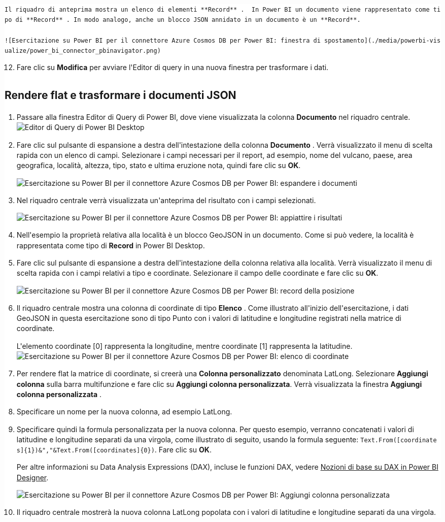     Il riquadro di anteprima mostra un elenco di elementi **Record** .  In Power BI un documento viene rappresentato come tipo di **Record** . In modo analogo, anche un blocco JSON annidato in un documento è un **Record**.
    
    ![Esercitazione su Power BI per il connettore Azure Cosmos DB per Power BI: finestra di spostamento](./media/powerbi-visualize/power_bi_connector_pbinavigator.png)
12. Fare clic su **Modifica** per avviare l'Editor di query in una nuova finestra per trasformare i dati.

## <a name="flattening-and-transforming-json-documents"></a>Rendere flat e trasformare i documenti JSON
1. Passare alla finestra Editor di Query di Power BI, dove viene visualizzata la colonna **Documento** nel riquadro centrale.
   ![Editor di Query di Power BI Desktop](./media/powerbi-visualize/power_bi_connector_pbiqueryeditor.png)
2. Fare clic sul pulsante di espansione a destra dell'intestazione della colonna **Documento** .  Verrà visualizzato il menu di scelta rapida con un elenco di campi.  Selezionare i campi necessari per il report, ad esempio, nome del vulcano, paese, area geografica, località, altezza, tipo, stato e ultima eruzione nota, quindi fare clic su **OK**.
   
    ![Esercitazione su Power BI per il connettore Azure Cosmos DB per Power BI: espandere i documenti](./media/powerbi-visualize/power_bi_connector_pbiqueryeditorexpander.png)
3. Nel riquadro centrale verrà visualizzata un'anteprima del risultato con i campi selezionati.
   
    ![Esercitazione su Power BI per il connettore Azure Cosmos DB per Power BI: appiattire i risultati](./media/powerbi-visualize/power_bi_connector_pbiresultflatten.png)
4. Nell'esempio la proprietà relativa alla località è un blocco GeoJSON in un documento.  Come si può vedere, la località è rappresentata come tipo di **Record** in Power BI Desktop.  
5. Fare clic sul pulsante di espansione a destra dell'intestazione della colonna relativa alla località.  Verrà visualizzato il menu di scelta rapida con i campi relativi a tipo e coordinate.  Selezionare il campo delle coordinate e fare clic su **OK**.
   
    ![Esercitazione su Power BI per il connettore Azure Cosmos DB per Power BI: record della posizione](./media/powerbi-visualize/power_bi_connector_pbilocationrecord.png)
6. Il riquadro centrale mostra una colonna di coordinate di tipo **Elenco** .  Come illustrato all'inizio dell'esercitazione, i dati GeoJSON in questa esercitazione sono di tipo Punto con i valori di latitudine e longitudine registrati nella matrice di coordinate.
   
    L'elemento coordinate [0] rappresenta la longitudine, mentre coordinate [1] rappresenta la latitudine.
    ![Esercitazione su Power BI per il connettore Azure Cosmos DB per Power BI: elenco di coordinate](./media/powerbi-visualize/power_bi_connector_pbiresultflattenlist.png)
7. Per rendere flat la matrice di coordinate, si creerà una **Colonna personalizzato** denominata LatLong.  Selezionare **Aggiungi colonna** sulla barra multifunzione e fare clic su **Aggiungi colonna personalizzata**.  Verrà visualizzata la finestra **Aggiungi colonna personalizzata** .
8. Specificare un nome per la nuova colonna, ad esempio LatLong.
9. Specificare quindi la formula personalizzata per la nuova colonna.  Per questo esempio, verranno concatenati i valori di latitudine e longitudine separati da una virgola, come illustrato di seguito, usando la formula seguente: `Text.From([coordinates]{1})&","&Text.From([coordinates]{0})`. Fare clic su **OK**.
   
    Per altre informazioni su Data Analysis Expressions (DAX), incluse le funzioni DAX, vedere [Nozioni di base su DAX in Power BI Designer](https://support.powerbi.com/knowledgebase/articles/554619-dax-basics-in-power-bi-desktop).
   
    ![Esercitazione su Power BI per il connettore Azure Cosmos DB per Power BI: Aggiungi colonna personalizzata](./media/powerbi-visualize/power_bi_connector_pbicustomlatlong.png)
10. Il riquadro centrale mostrerà la nuova colonna LatLong popolata con i valori di latitudine e longitudine separati da una virgola.
    